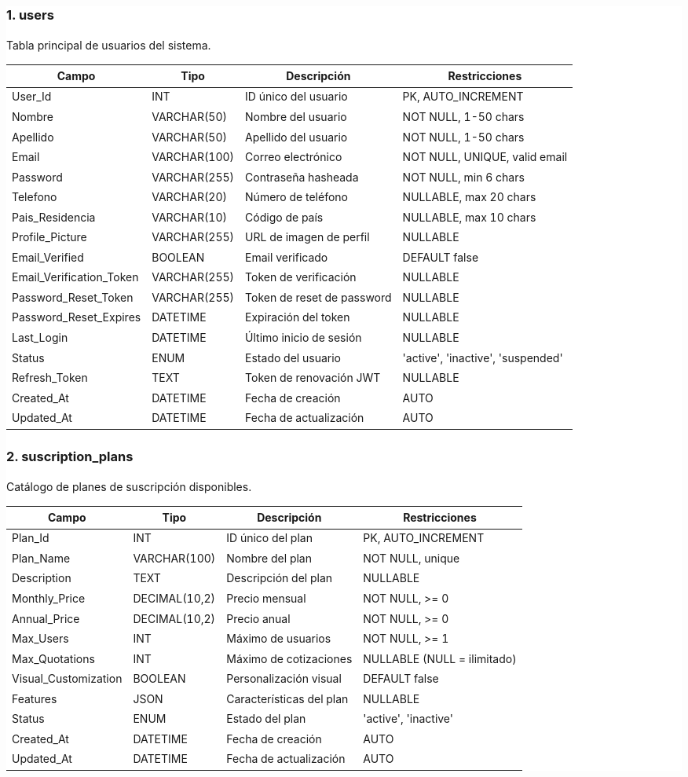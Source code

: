 ### 1. users
Tabla principal de usuarios del sistema.

| Campo | Tipo | Descripción | Restricciones |
|-------|------|-------------|---------------|
| User_Id | INT | ID único del usuario | PK, AUTO_INCREMENT |
| Nombre | VARCHAR(50) | Nombre del usuario | NOT NULL, 1-50 chars |
| Apellido | VARCHAR(50) | Apellido del usuario | NOT NULL, 1-50 chars |
| Email | VARCHAR(100) | Correo electrónico | NOT NULL, UNIQUE, valid email |
| Password | VARCHAR(255) | Contraseña hasheada | NOT NULL, min 6 chars |
| Telefono | VARCHAR(20) | Número de teléfono | NULLABLE, max 20 chars |
| Pais_Residencia | VARCHAR(10) | Código de país | NULLABLE, max 10 chars |
| Profile_Picture | VARCHAR(255) | URL de imagen de perfil | NULLABLE |
| Email_Verified | BOOLEAN | Email verificado | DEFAULT false |
| Email_Verification_Token | VARCHAR(255) | Token de verificación | NULLABLE |
| Password_Reset_Token | VARCHAR(255) | Token de reset de password | NULLABLE |
| Password_Reset_Expires | DATETIME | Expiración del token | NULLABLE |
| Last_Login | DATETIME | Último inicio de sesión | NULLABLE |
| Status | ENUM | Estado del usuario | 'active', 'inactive', 'suspended' |
| Refresh_Token | TEXT | Token de renovación JWT | NULLABLE |
| Created_At | DATETIME | Fecha de creación | AUTO |
| Updated_At | DATETIME | Fecha de actualización | AUTO |

### 2. suscription_plans
Catálogo de planes de suscripción disponibles.

| Campo | Tipo | Descripción | Restricciones |
|-------|------|-------------|---------------|
| Plan_Id | INT | ID único del plan | PK, AUTO_INCREMENT |
| Plan_Name | VARCHAR(100) | Nombre del plan | NOT NULL, unique |
| Description | TEXT | Descripción del plan | NULLABLE |
| Monthly_Price | DECIMAL(10,2) | Precio mensual | NOT NULL, >= 0 |
| Annual_Price | DECIMAL(10,2) | Precio anual | NOT NULL, >= 0 |
| Max_Users | INT | Máximo de usuarios | NOT NULL, >= 1 |
| Max_Quotations | INT | Máximo de cotizaciones | NULLABLE (NULL = ilimitado) |
| Visual_Customization | BOOLEAN | Personalización visual | DEFAULT false |
| Features | JSON | Características del plan | NULLABLE |
| Status | ENUM | Estado del plan | 'active', 'inactive' |
| Created_At | DATETIME | Fecha de creación | AUTO |
| Updated_At | DATETIME | Fecha de actualización | AUTO |
